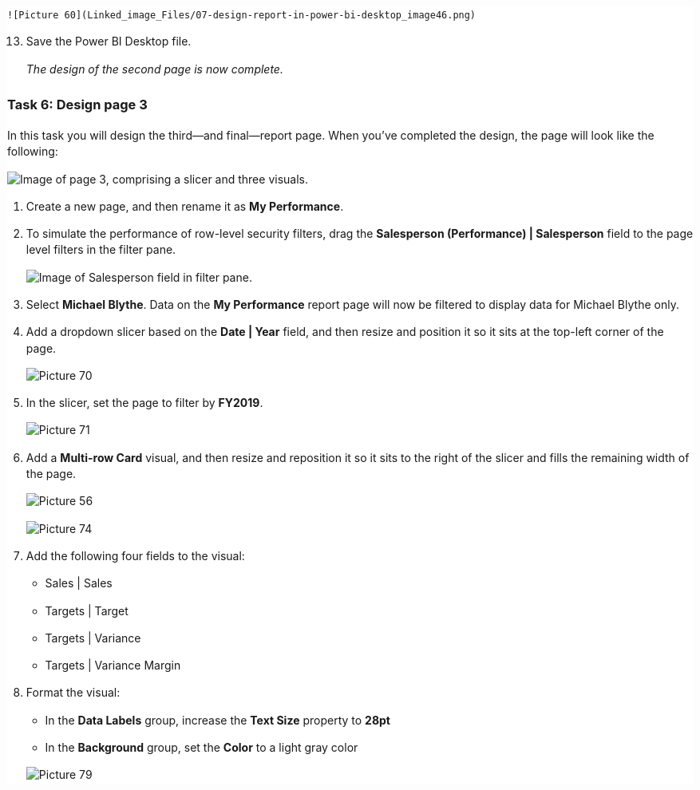 	![Picture 60](Linked_image_Files/07-design-report-in-power-bi-desktop_image46.png)

13. Save the Power BI Desktop file.

	*The design of the second page is now complete.*

### **Task 6: Design page 3**

In this task you will design the third—and final—report page. When you’ve completed the design, the page will look like the following:

![Image of page 3, comprising a slicer and three visuals.](Linked_image_Files/07-design-report-in-power-bi-desktop_image47.png)

1. Create a new page, and then rename it as **My Performance**.

1. To simulate the performance of row-level security filters, drag the **Salesperson (Performance) | Salesperson** field to the page level filters in the filter pane.
	
	![Image of Salesperson field in filter pane.](Linked_image_Files/07-design-report-in-power-bi-desktop_image999.png) 

1. Select **Michael Blythe**. Data on the **My Performance** report page will now be filtered to display data for Michael Blythe only.

1. Add a dropdown slicer based on the **Date | Year** field, and then resize and position it so it sits at the top-left corner of the page.

	![Picture 70](Linked_image_Files/07-design-report-in-power-bi-desktop_image49.png)

1. In the slicer, set the page to filter by **FY2019**.

	![Picture 71](Linked_image_Files/07-design-report-in-power-bi-desktop_image50.png)

1. Add a **Multi-row Card** visual, and then resize and reposition it so it sits to the right of the slicer and fills the remaining width of the page.

	![Picture 56](Linked_image_Files/07-design-report-in-power-bi-desktop_image51.png)

	![Picture 74](Linked_image_Files/07-design-report-in-power-bi-desktop_image52.png)

1. Add the following four fields to the visual:

	- Sales | Sales

	- Targets | Target

	- Targets | Variance

	- Targets | Variance Margin

1. Format the visual:

	- In the **Data Labels** group, increase the **Text Size** property to **28pt**

	- In the **Background** group, set the **Color** to a light gray color

	![Picture 79](Linked_image_Files/07-design-report-in-power-bi-desktop_image53.png)
